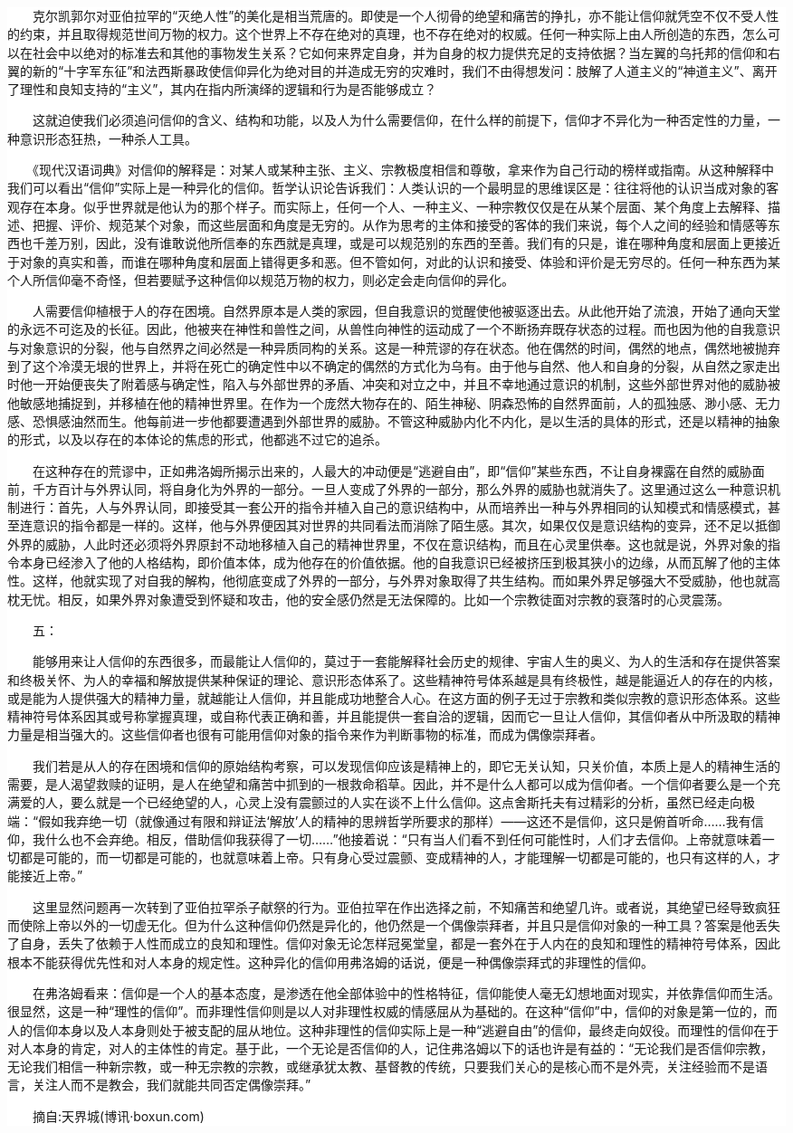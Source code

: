 　　克尔凯郭尔对亚伯拉罕的“灭绝人性”的美化是相当荒唐的。即使是一个人彻骨的绝望和痛苦的挣扎，亦不能让信仰就凭空不仅不受人性的约束，并且取得规范世间万物的权力。这个世界上不存在绝对的真理，也不存在绝对的权威。任何一种实际上由人所创造的东西，怎么可以在社会中以绝对的标准去和其他的事物发生关系？它如何来界定自身，并为自身的权力提供充足的支持依据？当左翼的乌托邦的信仰和右翼的新的“十字军东征”和法西斯暴政使信仰异化为绝对目的并造成无穷的灾难时，我们不由得想发问：肢解了人道主义的“神道主义”、离开了理性和良知支持的“主义”，其内在指内所演绎的逻辑和行为是否能够成立？

　　这就迫使我们必须追问信仰的含义、结构和功能，以及人为什么需要信仰，在什么样的前提下，信仰才不异化为一种否定性的力量，一种意识形态狂热，一种杀人工具。

　　《现代汉语词典》对信仰的解释是：对某人或某种主张、主义、宗教极度相信和尊敬，拿来作为自己行动的榜样或指南。从这种解释中我们可以看出“信仰”实际上是一种异化的信仰。哲学认识论告诉我们：人类认识的一个最明显的思维误区是：往往将他的认识当成对象的客观存在本身。似乎世界就是他认为的那个样子。而实际上，任何一个人、一种主义、一种宗教仅仅是在从某个层面、某个角度上去解释、描述、把握、评价、规范某个对象，而这些层面和角度是无穷的。从作为思考的主体和接受的客体的我们来说，每个人之间的经验和情感等东西也千差万别，因此，没有谁敢说他所信奉的东西就是真理，或是可以规范别的东西的至善。我们有的只是，谁在哪种角度和层面上更接近于对象的真实和善，而谁在哪种角度和层面上错得更多和恶。但不管如何，对此的认识和接受、体验和评价是无穷尽的。任何一种东西为某个人所信仰毫不奇怪，但若要赋予这种信仰以规范万物的权力，则必定会走向信仰的异化。

　　人需要信仰植根于人的存在困境。自然界原本是人类的家园，但自我意识的觉醒使他被驱逐出去。从此他开始了流浪，开始了通向天堂的永远不可迄及的长征。因此，他被夹在神性和兽性之间，从兽性向神性的运动成了一个不断扬弃既存状态的过程。而也因为他的自我意识与对象意识的分裂，他与自然界之间必然是一种异质同构的关系。这是一种荒谬的存在状态。他在偶然的时间，偶然的地点，偶然地被抛弃到了这个冷漠无垠的世界上，并将在死亡的确定性中以不确定的偶然的方式化为乌有。由于他与自然、他人和自身的分裂，从自然之家走出时他一开始便丧失了附着感与确定性，陷入与外部世界的矛盾、冲突和对立之中，并且不幸地通过意识的机制，这些外部世界对他的威胁被他敏感地捕捉到，并移植在他的精神世界里。在作为一个庞然大物存在的、陌生神秘、阴森恐怖的自然界面前，人的孤独感、渺小感、无力感、恐惧感油然而生。他每前进一步他都要遭遇到外部世界的威胁。不管这种威胁内化不内化，是以生活的具体的形式，还是以精神的抽象的形式，以及以存在的本体论的焦虑的形式，他都逃不过它的追杀。

　　在这种存在的荒谬中，正如弗洛姆所揭示出来的，人最大的冲动便是“逃避自由”，即“信仰”某些东西，不让自身裸露在自然的威胁面前，千方百计与外界认同，将自身化为外界的一部分。一旦人变成了外界的一部分，那么外界的威胁也就消失了。这里通过这么一种意识机制进行：首先，人与外界认同，即接受其一套公开的指令并植入自己的意识结构中，从而培养出一种与外界相同的认知模式和情感模式，甚至连意识的指令都是一样的。这样，他与外界便因其对世界的共同看法而消除了陌生感。其次，如果仅仅是意识结构的变异，还不足以抵御外界的威胁，人此时还必须将外界原封不动地移植入自己的精神世界里，不仅在意识结构，而且在心灵里供奉。这也就是说，外界对象的指令本身已经渗入了他的人格结构，即价值本体，成为他存在的价值依据。他的自我意识已经被挤压到极其狭小的边缘，从而瓦解了他的主体性。这样，他就实现了对自我的解构，他彻底变成了外界的一部分，与外界对象取得了共生结构。而如果外界足够强大不受威胁，他也就高枕无忧。相反，如果外界对象遭受到怀疑和攻击，他的安全感仍然是无法保障的。比如一个宗教徒面对宗教的衰落时的心灵震荡。

　　五：

　　能够用来让人信仰的东西很多，而最能让人信仰的，莫过于一套能解释社会历史的规律、宇宙人生的奥义、为人的生活和存在提供答案和终极关怀、为人的幸福和解放提供某种保证的理论、意识形态体系了。这些精神符号体系越是具有终极性，越是能逼近人的存在的内核，或是能为人提供强大的精神力量，就越能让人信仰，并且能成功地整合人心。在这方面的例子无过于宗教和类似宗教的意识形态体系。这些精神符号体系因其或号称掌握真理，或自称代表正确和善，并且能提供一套自洽的逻辑，因而它一旦让人信仰，其信仰者从中所汲取的精神力量是相当强大的。这些信仰者也很有可能用信仰对象的指令来作为判断事物的标准，而成为偶像崇拜者。

　　我们若是从人的存在困境和信仰的原始结构考察，可以发现信仰应该是精神上的，即它无关认知，只关价值，本质上是人的精神生活的需要，是人渴望救赎的证明，是人在绝望和痛苦中抓到的一根救命稻草。因此，并不是什么人都可以成为信仰者。一个信仰者要么是一个充满爱的人，要么就是一个已经绝望的人，心灵上没有震颤过的人实在谈不上什么信仰。这点舍斯托夫有过精彩的分析，虽然已经走向极端：“假如我弃绝一切（就像通过有限和辩证法‘解放’人的精神的思辨哲学所要求的那样）——这还不是信仰，这只是俯首听命……我有信仰，我什么也不会弃绝。相反，借助信仰我获得了一切……”他接着说：“只有当人们看不到任何可能性时，人们才去信仰。上帝就意味着一切都是可能的，而一切都是可能的，也就意味着上帝。只有身心受过震颤、变成精神的人，才能理解一切都是可能的，也只有这样的人，才能接近上帝。”

　　这里显然问题再一次转到了亚伯拉罕杀子献祭的行为。亚伯拉罕在作出选择之前，不知痛苦和绝望几许。或者说，其绝望已经导致疯狂而使除上帝以外的一切虚无化。但为什么这种信仰仍然是异化的，他仍然是一个偶像崇拜者，并且只是信仰对象的一种工具？答案是他丢失了自身，丢失了依赖于人性而成立的良知和理性。信仰对象无论怎样冠冕堂皇，都是一套外在于人内在的良知和理性的精神符号体系，因此根本不能获得优先性和对人本身的规定性。这种异化的信仰用弗洛姆的话说，便是一种偶像崇拜式的非理性的信仰。

　　在弗洛姆看来：信仰是一个人的基本态度，是渗透在他全部体验中的性格特征，信仰能使人毫无幻想地面对现实，并依靠信仰而生活。很显然，这是一种“理性的信仰”。而非理性信仰则是以人对非理性权威的情感屈从为基础的。在这种“信仰”中，信仰的对象是第一位的，而人的信仰本身以及人本身则处于被支配的屈从地位。这种非理性的信仰实际上是一种“逃避自由”的信仰，最终走向奴役。而理性的信仰在于对人本身的肯定，对人的主体性的肯定。基于此，一个无论是否信仰的人，记住弗洛姆以下的话也许是有益的：“无论我们是否信仰宗教，无论我们相信一种新宗教，或一种无宗教的宗教，或继承犹太教、基督教的传统，只要我们关心的是核心而不是外壳，关注经验而不是语言，关注人而不是教会，我们就能共同否定偶像崇拜。”


　　摘自:天界城(博讯·boxun.com)



